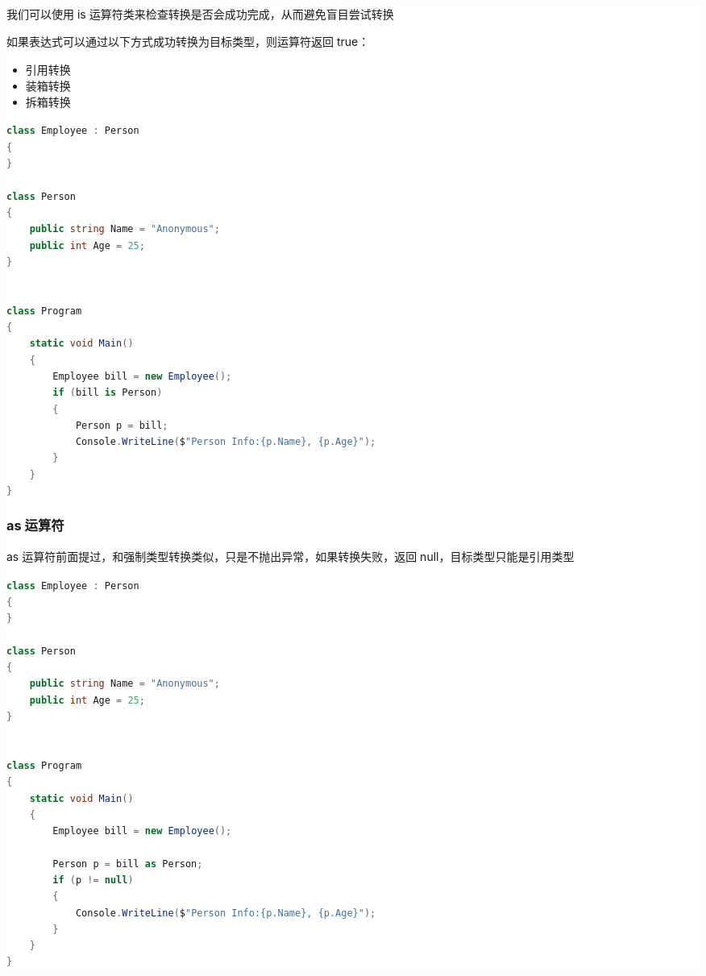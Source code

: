 我们可以使用 is 运算符类来检查转换是否会成功完成，从而避免盲目尝试转换

如果表达式可以通过以下方式成功转换为目标类型，则运算符返回 true：

- 引用转换
- 装箱转换
- 拆箱转换

```cs
class Employee : Person
{
}

class Person
{
    public string Name = "Anonymous";
    public int Age = 25;
}


class Program
{
    static void Main()
    {
        Employee bill = new Employee();
        if (bill is Person)
        {
            Person p = bill;
            Console.WriteLine($"Person Info:{p.Name}, {p.Age}");
        }
    }
}
```

### as 运算符

as 运算符前面提过，和强制类型转换类似，只是不抛出异常，如果转换失败，返回 null，目标类型只能是引用类型

```cs
class Employee : Person
{
}

class Person
{
    public string Name = "Anonymous";
    public int Age = 25;
}


class Program
{
    static void Main()
    {
        Employee bill = new Employee();

        Person p = bill as Person;
        if (p != null)
        {
            Console.WriteLine($"Person Info:{p.Name}, {p.Age}");
        }
    }
}
```

